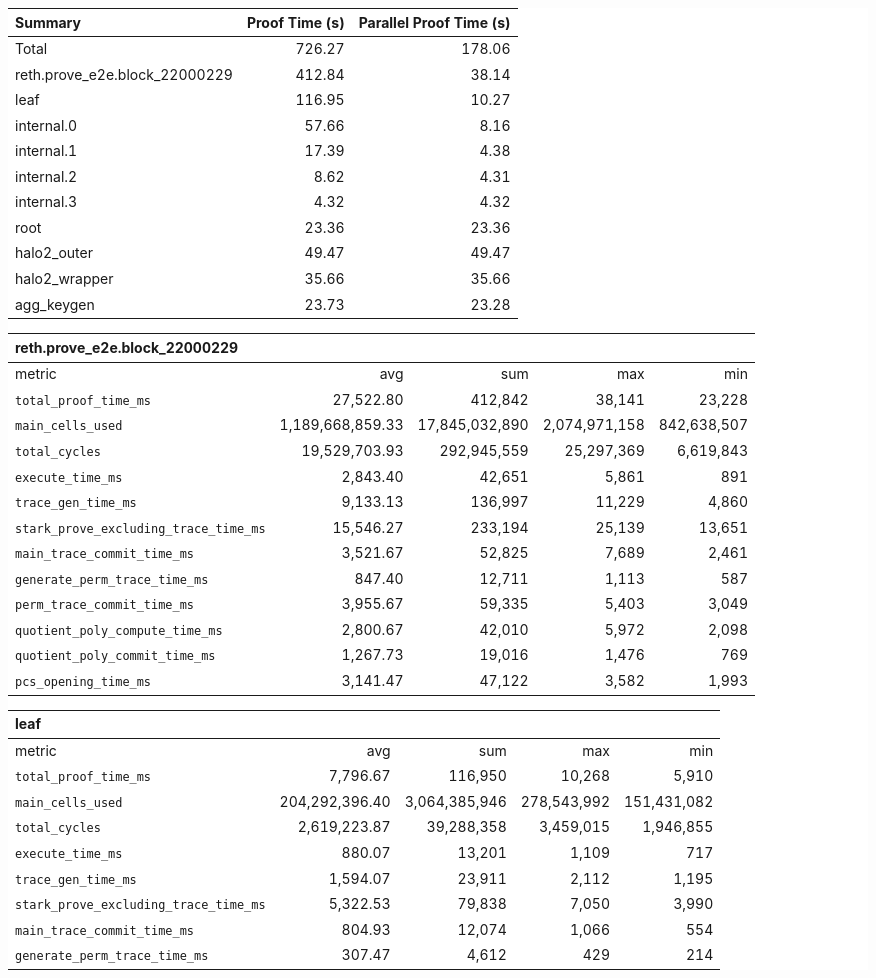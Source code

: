 | Summary | Proof Time (s) | Parallel Proof Time (s) |
|:---|---:|---:|
| Total |  726.27 |  178.06 |
| reth.prove_e2e.block_22000229 |  412.84 |  38.14 |
| leaf |  116.95 |  10.27 |
| internal.0 |  57.66 |  8.16 |
| internal.1 |  17.39 |  4.38 |
| internal.2 |  8.62 |  4.31 |
| internal.3 |  4.32 |  4.32 |
| root |  23.36 |  23.36 |
| halo2_outer |  49.47 |  49.47 |
| halo2_wrapper |  35.66 |  35.66 |
| agg_keygen |  23.73 |  23.28 |


| reth.prove_e2e.block_22000229 |||||
|:---|---:|---:|---:|---:|
|metric|avg|sum|max|min|
| `total_proof_time_ms ` |  27,522.80 |  412,842 |  38,141 |  23,228 |
| `main_cells_used     ` |  1,189,668,859.33 |  17,845,032,890 |  2,074,971,158 |  842,638,507 |
| `total_cycles        ` |  19,529,703.93 |  292,945,559 |  25,297,369 |  6,619,843 |
| `execute_time_ms     ` |  2,843.40 |  42,651 |  5,861 |  891 |
| `trace_gen_time_ms   ` |  9,133.13 |  136,997 |  11,229 |  4,860 |
| `stark_prove_excluding_trace_time_ms` |  15,546.27 |  233,194 |  25,139 |  13,651 |
| `main_trace_commit_time_ms` |  3,521.67 |  52,825 |  7,689 |  2,461 |
| `generate_perm_trace_time_ms` |  847.40 |  12,711 |  1,113 |  587 |
| `perm_trace_commit_time_ms` |  3,955.67 |  59,335 |  5,403 |  3,049 |
| `quotient_poly_compute_time_ms` |  2,800.67 |  42,010 |  5,972 |  2,098 |
| `quotient_poly_commit_time_ms` |  1,267.73 |  19,016 |  1,476 |  769 |
| `pcs_opening_time_ms ` |  3,141.47 |  47,122 |  3,582 |  1,993 |

| leaf |||||
|:---|---:|---:|---:|---:|
|metric|avg|sum|max|min|
| `total_proof_time_ms ` |  7,796.67 |  116,950 |  10,268 |  5,910 |
| `main_cells_used     ` |  204,292,396.40 |  3,064,385,946 |  278,543,992 |  151,431,082 |
| `total_cycles        ` |  2,619,223.87 |  39,288,358 |  3,459,015 |  1,946,855 |
| `execute_time_ms     ` |  880.07 |  13,201 |  1,109 |  717 |
| `trace_gen_time_ms   ` |  1,594.07 |  23,911 |  2,112 |  1,195 |
| `stark_prove_excluding_trace_time_ms` |  5,322.53 |  79,838 |  7,050 |  3,990 |
| `main_trace_commit_time_ms` |  804.93 |  12,074 |  1,066 |  554 |
| `generate_perm_trace_time_ms` |  307.47 |  4,612 |  429 |  214 |